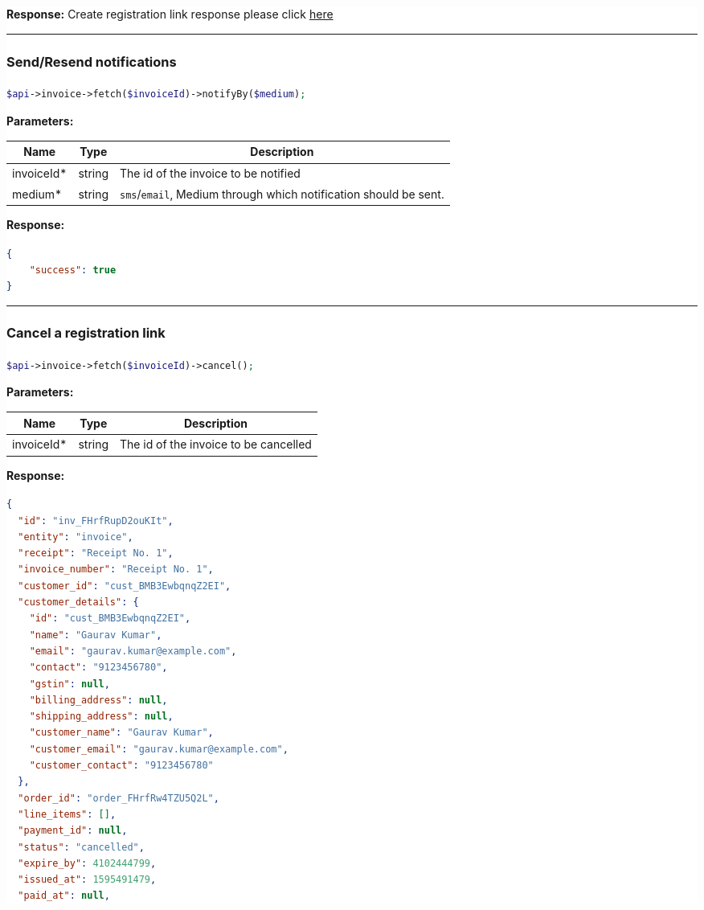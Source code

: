 **Response:**
Create registration link response please click [here](https://razorpay.com/docs/api/payments/recurring-payments/emandate/create-authorization-transaction/#121-create-a-registration-link)

-------------------------------------------------------------------------------------------------------

### Send/Resend notifications

```php
$api->invoice->fetch($invoiceId)->notifyBy($medium);
```

**Parameters:**

| Name            | Type    | Description                                                                  |
|-----------------|---------|------------------------------------------------------------------------------|
| invoiceId*          | string | The id of the invoice to be notified                         |
| medium*          | string | `sms`/`email`, Medium through which notification should be sent.                         |

**Response:**
```json
{
    "success": true
}
```
-------------------------------------------------------------------------------------------------------

### Cancel a registration link

```php
$api->invoice->fetch($invoiceId)->cancel();
```

**Parameters:**

| Name            | Type    | Description                                                                  |
|-----------------|---------|------------------------------------------------------------------------------|
| invoiceId*          | string | The id of the invoice to be cancelled                         |

**Response:**
```json
{
  "id": "inv_FHrfRupD2ouKIt",
  "entity": "invoice",
  "receipt": "Receipt No. 1",
  "invoice_number": "Receipt No. 1",
  "customer_id": "cust_BMB3EwbqnqZ2EI",
  "customer_details": {
    "id": "cust_BMB3EwbqnqZ2EI",
    "name": "Gaurav Kumar",
    "email": "gaurav.kumar@example.com",
    "contact": "9123456780",
    "gstin": null,
    "billing_address": null,
    "shipping_address": null,
    "customer_name": "Gaurav Kumar",
    "customer_email": "gaurav.kumar@example.com",
    "customer_contact": "9123456780"
  },
  "order_id": "order_FHrfRw4TZU5Q2L",
  "line_items": [],
  "payment_id": null,
  "status": "cancelled",
  "expire_by": 4102444799,
  "issued_at": 1595491479,
  "paid_at": null,
```